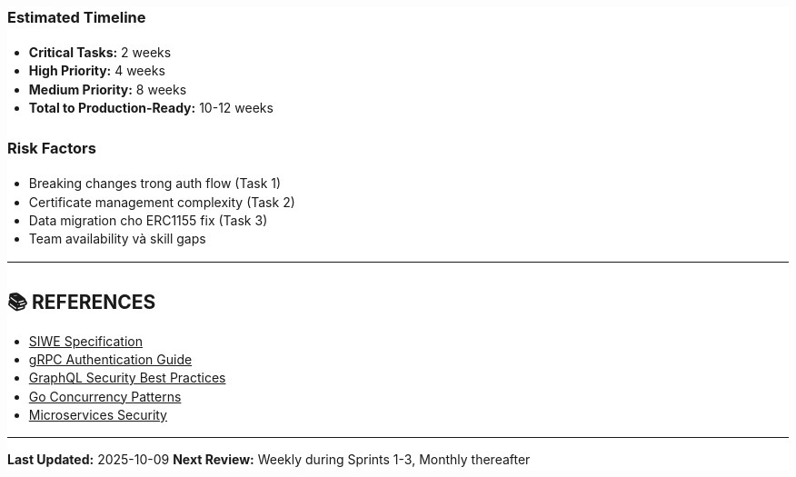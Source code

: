 ### Estimated Timeline
- **Critical Tasks:** 2 weeks
- **High Priority:** 4 weeks
- **Medium Priority:** 8 weeks
- **Total to Production-Ready:** 10-12 weeks

### Risk Factors
- Breaking changes trong auth flow (Task 1)
- Certificate management complexity (Task 2)
- Data migration cho ERC1155 fix (Task 3)
- Team availability và skill gaps

---

## 📚 REFERENCES

- [SIWE Specification](https://eips.ethereum.org/EIPS/eip-4361)
- [gRPC Authentication Guide](https://grpc.io/docs/guides/auth/)
- [GraphQL Security Best Practices](https://graphql.org/learn/best-practices/)
- [Go Concurrency Patterns](https://go.dev/blog/pipelines)
- [Microservices Security](https://www.oreilly.com/library/view/microservices-security-in/9781617295959/)

---

**Last Updated:** 2025-10-09
**Next Review:** Weekly during Sprints 1-3, Monthly thereafter
